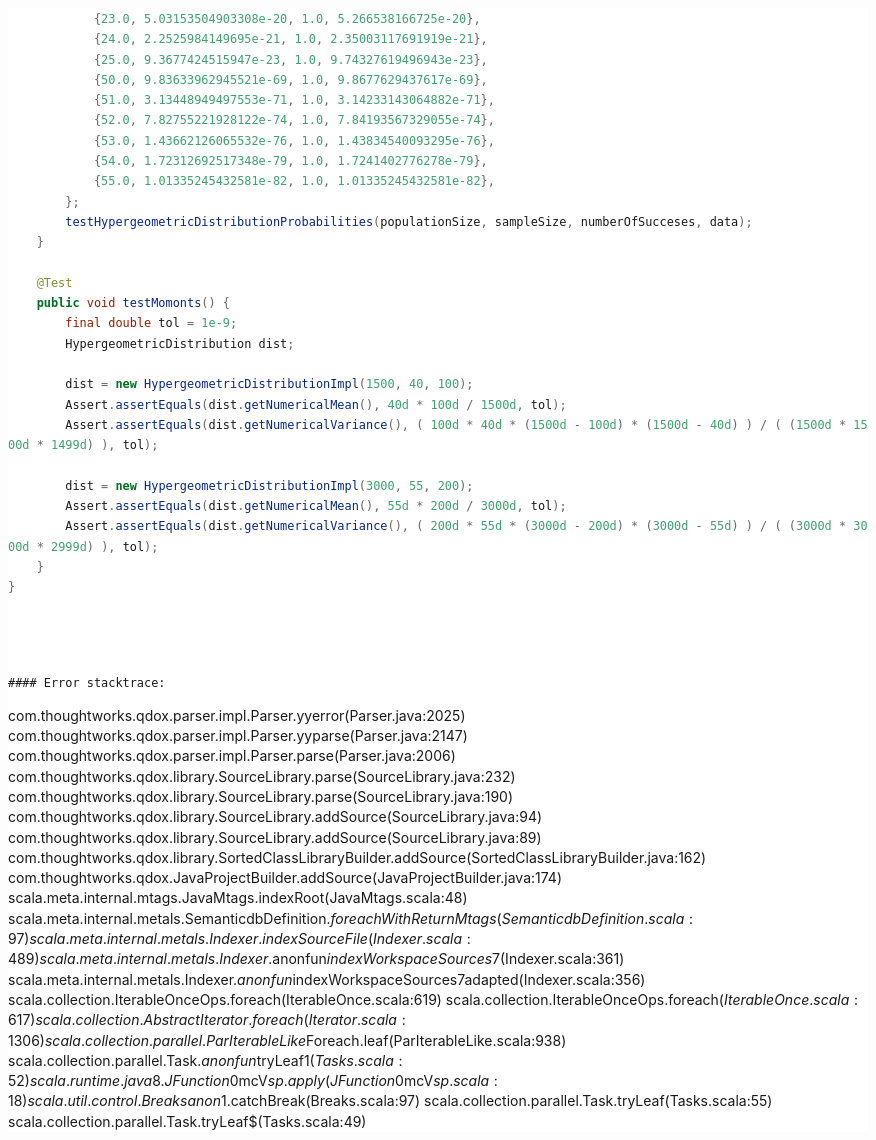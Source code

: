 ```java
            {23.0, 5.03153504903308e-20, 1.0, 5.266538166725e-20},
            {24.0, 2.2525984149695e-21, 1.0, 2.35003117691919e-21},
            {25.0, 9.3677424515947e-23, 1.0, 9.74327619496943e-23},
            {50.0, 9.83633962945521e-69, 1.0, 9.8677629437617e-69},
            {51.0, 3.13448949497553e-71, 1.0, 3.14233143064882e-71},
            {52.0, 7.82755221928122e-74, 1.0, 7.84193567329055e-74},
            {53.0, 1.43662126065532e-76, 1.0, 1.43834540093295e-76},
            {54.0, 1.72312692517348e-79, 1.0, 1.7241402776278e-79},
            {55.0, 1.01335245432581e-82, 1.0, 1.01335245432581e-82},
        };
        testHypergeometricDistributionProbabilities(populationSize, sampleSize, numberOfSucceses, data);
    }

    @Test
    public void testMomonts() {
        final double tol = 1e-9;
        HypergeometricDistribution dist;
        
        dist = new HypergeometricDistributionImpl(1500, 40, 100);
        Assert.assertEquals(dist.getNumericalMean(), 40d * 100d / 1500d, tol);
        Assert.assertEquals(dist.getNumericalVariance(), ( 100d * 40d * (1500d - 100d) * (1500d - 40d) ) / ( (1500d * 1500d * 1499d) ), tol); 
        
        dist = new HypergeometricDistributionImpl(3000, 55, 200);
        Assert.assertEquals(dist.getNumericalMean(), 55d * 200d / 3000d, tol);
        Assert.assertEquals(dist.getNumericalVariance(), ( 200d * 55d * (3000d - 200d) * (3000d - 55d) ) / ( (3000d * 3000d * 2999d) ), tol);
    }
}
```

```



#### Error stacktrace:

```
com.thoughtworks.qdox.parser.impl.Parser.yyerror(Parser.java:2025)
	com.thoughtworks.qdox.parser.impl.Parser.yyparse(Parser.java:2147)
	com.thoughtworks.qdox.parser.impl.Parser.parse(Parser.java:2006)
	com.thoughtworks.qdox.library.SourceLibrary.parse(SourceLibrary.java:232)
	com.thoughtworks.qdox.library.SourceLibrary.parse(SourceLibrary.java:190)
	com.thoughtworks.qdox.library.SourceLibrary.addSource(SourceLibrary.java:94)
	com.thoughtworks.qdox.library.SourceLibrary.addSource(SourceLibrary.java:89)
	com.thoughtworks.qdox.library.SortedClassLibraryBuilder.addSource(SortedClassLibraryBuilder.java:162)
	com.thoughtworks.qdox.JavaProjectBuilder.addSource(JavaProjectBuilder.java:174)
	scala.meta.internal.mtags.JavaMtags.indexRoot(JavaMtags.scala:48)
	scala.meta.internal.metals.SemanticdbDefinition$.foreachWithReturnMtags(SemanticdbDefinition.scala:97)
	scala.meta.internal.metals.Indexer.indexSourceFile(Indexer.scala:489)
	scala.meta.internal.metals.Indexer.$anonfun$indexWorkspaceSources$7(Indexer.scala:361)
	scala.meta.internal.metals.Indexer.$anonfun$indexWorkspaceSources$7$adapted(Indexer.scala:356)
	scala.collection.IterableOnceOps.foreach(IterableOnce.scala:619)
	scala.collection.IterableOnceOps.foreach$(IterableOnce.scala:617)
	scala.collection.AbstractIterator.foreach(Iterator.scala:1306)
	scala.collection.parallel.ParIterableLike$Foreach.leaf(ParIterableLike.scala:938)
	scala.collection.parallel.Task.$anonfun$tryLeaf$1(Tasks.scala:52)
	scala.runtime.java8.JFunction0$mcV$sp.apply(JFunction0$mcV$sp.scala:18)
	scala.util.control.Breaks$$anon$1.catchBreak(Breaks.scala:97)
	scala.collection.parallel.Task.tryLeaf(Tasks.scala:55)
	scala.collection.parallel.Task.tryLeaf$(Tasks.scala:49)